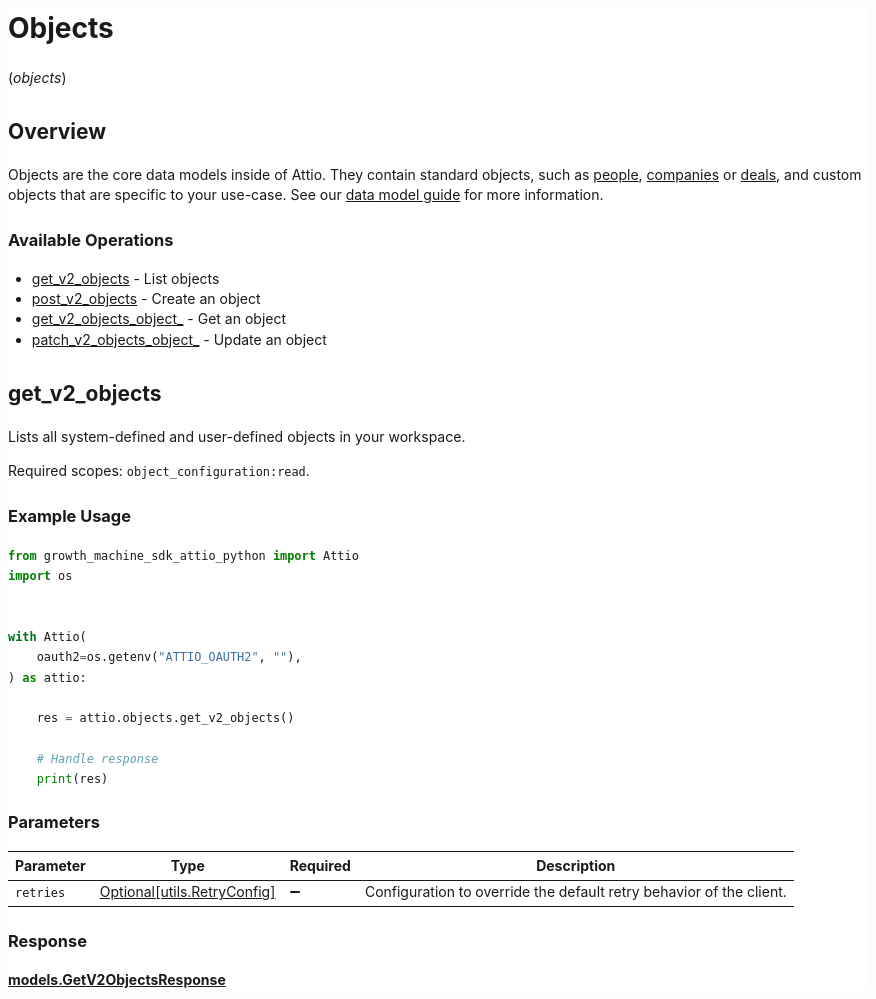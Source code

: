 # Objects
(*objects*)

## Overview

Objects are the core data models inside of Attio. They contain standard objects, such as [people](/docs/standard-objects-people), [companies](/docs/standard-objects-companies) or [deals](/docs/standard-objects-deals), and custom objects that are specific to your use-case. See our [data model guide](/docs/data-model) for more information.

### Available Operations

* [get_v2_objects](#get_v2_objects) - List objects
* [post_v2_objects](#post_v2_objects) - Create an object
* [get_v2_objects_object_](#get_v2_objects_object_) - Get an object
* [patch_v2_objects_object_](#patch_v2_objects_object_) - Update an object

## get_v2_objects

Lists all system-defined and user-defined objects in your workspace.

Required scopes: `object_configuration:read`.

### Example Usage

```python
from growth_machine_sdk_attio_python import Attio
import os


with Attio(
    oauth2=os.getenv("ATTIO_OAUTH2", ""),
) as attio:

    res = attio.objects.get_v2_objects()

    # Handle response
    print(res)

```

### Parameters

| Parameter                                                           | Type                                                                | Required                                                            | Description                                                         |
| ------------------------------------------------------------------- | ------------------------------------------------------------------- | ------------------------------------------------------------------- | ------------------------------------------------------------------- |
| `retries`                                                           | [Optional[utils.RetryConfig]](../../models/utils/retryconfig.md)    | :heavy_minus_sign:                                                  | Configuration to override the default retry behavior of the client. |

### Response

**[models.GetV2ObjectsResponse](../../models/getv2objectsresponse.md)**
